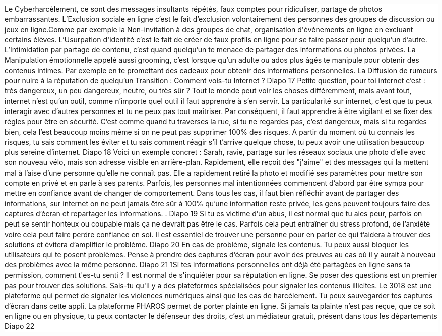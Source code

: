 Le  Cyberharcèlement, ce sont des messages insultants répétés, faux comptes pour ridiculiser, 
partage de photos embarrassantes.
L’Exclusion sociale en ligne c’est le fait d’exclusion volontairement des personnes  des groupes de 
discussion ou jeux en ligne.Comme par exemple la Non-invitation à des groupes de chat, 
organisation d'événements en ligne en excluant certains élèves.
L’Usurpation d'identité c’est le fait de créer de faux profils en ligne pour se faire passer pour 
quelqu’un d’autre.
L’Intimidation par partage de contenu, c’est quand quelqu’un te menace de partager des 
informations ou photos privées.
La Manipulation émotionnelle  appelé aussi grooming, c’est lorsque qu’un  adulte ou ados plus 
âgés te manipule  pour obtenir des contenus intimes. Par exemple en te promettant des cadeaux 
pour obtenir des informations personnelles.
La Diffusion de rumeurs pour nuire à la réputation de quelqu’un
Transition :  Comment vois-tu Internet ?
Diapo 17
Petite question, pour toi internet c’est  : très dangereux, un peu dangereux, neutre, ou très 
sûr ?
Tout le monde peut voir les choses différemment, mais avant tout,  internet n’est qu’un outil, 
comme n’importe quel outil il faut apprendre à s’en servir. La particularité sur internet, c’est 
que tu peux interagir avec d’autres personnes et tu ne peux pas tout maîtriser. Par 
conséquent, il faut apprendre à être vigilant et se fixer des règles pour être en sécurité. 
C’est comme quand tu traverses la rue, si tu ne regardes pas, c’est dangereux, mais si tu 
regardes bien, cela l’est beaucoup moins même si on ne peut pas supprimer 100% des 
risques.
 A partir du moment où tu connais les risques, tu sais comment les éviter et tu sais comment 
réagir s’il t’arrive quelque chose, tu peux avoir une utilisation beaucoup plus sereine 
d’internet. 
Diapo 18
Voici un exemple concret : 
Sarah, ravie, partage sur les réseaux sociaux une photo d’elle avec son nouveau vélo, mais son 
adresse visible en arrière-plan. Rapidement, elle reçoit des "j'aime" et des messages qui la 
mettent mal à l’aise d’une personne qu’elle ne connaît pas.
Elle a rapidement retiré la  photo et modifié ses paramètres pour mettre son compte en privé et 
en parle à ses parents.
Parfois, les personnes mal intentionnées commencent d’abord par être sympa pour mettre en 
confiance avant de changer de comportement.
Dans tous les cas, il faut bien réfléchir avant de partager des informations, sur internet on ne 
peut jamais être sûr à 100% qu’une information reste privée, les gens peuvent toujours faire des 
captures d’écran et repartager les informations.
.
Diapo 19
Si tu es victime d’un abus, il est normal que tu aies peur, parfois on peut se sentir honteux 
ou coupable mais ça ne devrait pas être le cas. 
Parfois  cela peut entraîner du stress profond, de l’anxiété voire cela peut faire perdre 
confiance en soi.
Il est essentiel de trouver une personne pour en parler ce qui t’aidera à trouver des solutions 
et évitera d’amplifier le problème.
Diapo 20
En cas de problème, signale les contenus. Tu peux aussi bloquer les 
utilisateurs qui te posent problèmes.  Pense à prendre des captures 
d’écran pour avoir des preuves au cas où il y aurait à nouveau des 
problèmes avec la même personne.
Diapo 21
1Si tes informations personnelles ont déjà été partagées en ligne sans ta 
permission, comment t'es-tu senti ?
Il est normal de s'inquiéter pour sa réputation en ligne. Se poser des questions est un 
premier pas pour trouver des solutions.
Sais-tu qu'il y a des plateformes spécialisées pour signaler les contenus illicites. 
Le 3018 est une plateforme qui permet de signaler les violences numériques ainsi que les 
cas de harcèlement. Tu peux sauvegarder tes captures d’écran dans cette appli.
La plateforme PHAROS permet de porter plainte en ligne.
Si jamais ta plainte n’est pas reçue, que ce soit en ligne ou en physique, tu peux contacter le 
défenseur des droits, c’est un médiateur gratuit, présent dans tous les départements
Diapo 22